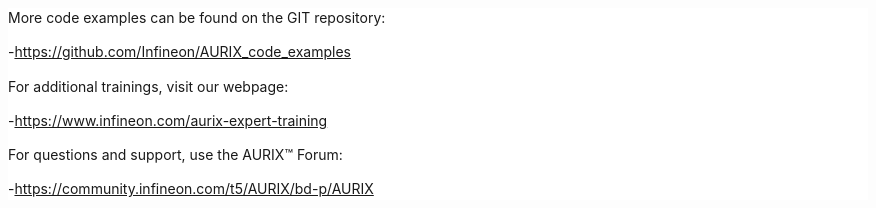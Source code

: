 More code examples can be found on the GIT repository:

-<https://github.com/Infineon/AURIX_code_examples>

For additional trainings, visit our webpage:

-<https://www.infineon.com/aurix-expert-training> 
  
For questions and support, use the AURIX&trade; Forum:

-<https://community.infineon.com/t5/AURIX/bd-p/AURIX>
